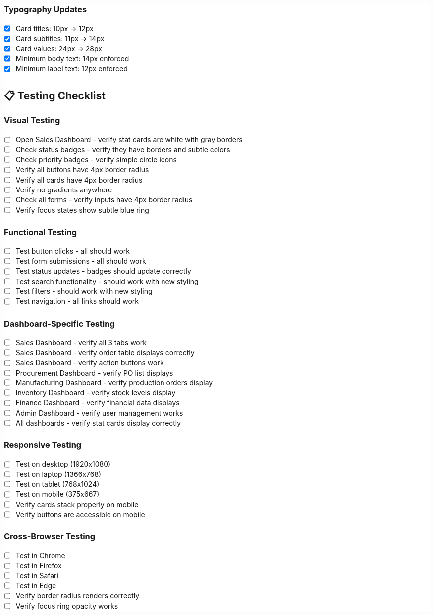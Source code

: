 ### Typography Updates
- [x] Card titles: 10px → 12px
- [x] Card subtitles: 11px → 14px
- [x] Card values: 24px → 28px
- [x] Minimum body text: 14px enforced
- [x] Minimum label text: 12px enforced

## 📋 Testing Checklist

### Visual Testing
- [ ] Open Sales Dashboard - verify stat cards are white with gray borders
- [ ] Check status badges - verify they have borders and subtle colors
- [ ] Check priority badges - verify simple circle icons
- [ ] Verify all buttons have 4px border radius
- [ ] Verify all cards have 4px border radius
- [ ] Verify no gradients anywhere
- [ ] Check all forms - verify inputs have 4px border radius
- [ ] Verify focus states show subtle blue ring

### Functional Testing
- [ ] Test button clicks - all should work
- [ ] Test form submissions - all should work
- [ ] Test status updates - badges should update correctly
- [ ] Test search functionality - should work with new styling
- [ ] Test filters - should work with new styling
- [ ] Test navigation - all links should work

### Dashboard-Specific Testing
- [ ] Sales Dashboard - verify all 3 tabs work
- [ ] Sales Dashboard - verify order table displays correctly
- [ ] Sales Dashboard - verify action buttons work
- [ ] Procurement Dashboard - verify PO list displays
- [ ] Manufacturing Dashboard - verify production orders display
- [ ] Inventory Dashboard - verify stock levels display
- [ ] Finance Dashboard - verify financial data displays
- [ ] Admin Dashboard - verify user management works
- [ ] All dashboards - verify stat cards display correctly

### Responsive Testing
- [ ] Test on desktop (1920x1080)
- [ ] Test on laptop (1366x768)
- [ ] Test on tablet (768x1024)
- [ ] Test on mobile (375x667)
- [ ] Verify cards stack properly on mobile
- [ ] Verify buttons are accessible on mobile

### Cross-Browser Testing
- [ ] Test in Chrome
- [ ] Test in Firefox
- [ ] Test in Safari
- [ ] Test in Edge
- [ ] Verify border radius renders correctly
- [ ] Verify focus ring opacity works
